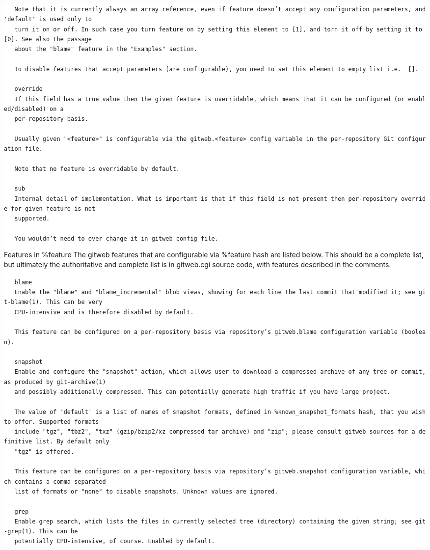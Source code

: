 	   Note that it is currently always an array reference, even if feature doesn’t accept any configuration parameters, and 'default' is used only to
	   turn it on or off. In such case you turn feature on by setting this element to [1], and torn it off by setting it to [0]. See also the passage
	   about the "blame" feature in the "Examples" section.

	   To disable features that accept parameters (are configurable), you need to set this element to empty list i.e.  [].

       override
	   If this field has a true value then the given feature is overridable, which means that it can be configured (or enabled/disabled) on a
	   per-repository basis.

	   Usually given "<feature>" is configurable via the gitweb.<feature> config variable in the per-repository Git configuration file.

	   Note that no feature is overridable by default.

       sub
	   Internal detail of implementation. What is important is that if this field is not present then per-repository override for given feature is not
	   supported.

	   You wouldn’t need to ever change it in gitweb config file.

   Features in %feature
       The gitweb features that are configurable via %feature hash are listed below. This should be a complete list, but ultimately the authoritative and
       complete list is in gitweb.cgi source code, with features described in the comments.

       blame
	   Enable the "blame" and "blame_incremental" blob views, showing for each line the last commit that modified it; see git-blame(1). This can be very
	   CPU-intensive and is therefore disabled by default.

	   This feature can be configured on a per-repository basis via repository’s gitweb.blame configuration variable (boolean).

       snapshot
	   Enable and configure the "snapshot" action, which allows user to download a compressed archive of any tree or commit, as produced by git-archive(1)
	   and possibly additionally compressed. This can potentially generate high traffic if you have large project.

	   The value of 'default' is a list of names of snapshot formats, defined in %known_snapshot_formats hash, that you wish to offer. Supported formats
	   include "tgz", "tbz2", "txz" (gzip/bzip2/xz compressed tar archive) and "zip"; please consult gitweb sources for a definitive list. By default only
	   "tgz" is offered.

	   This feature can be configured on a per-repository basis via repository’s gitweb.snapshot configuration variable, which contains a comma separated
	   list of formats or "none" to disable snapshots. Unknown values are ignored.

       grep
	   Enable grep search, which lists the files in currently selected tree (directory) containing the given string; see git-grep(1). This can be
	   potentially CPU-intensive, of course. Enabled by default.
